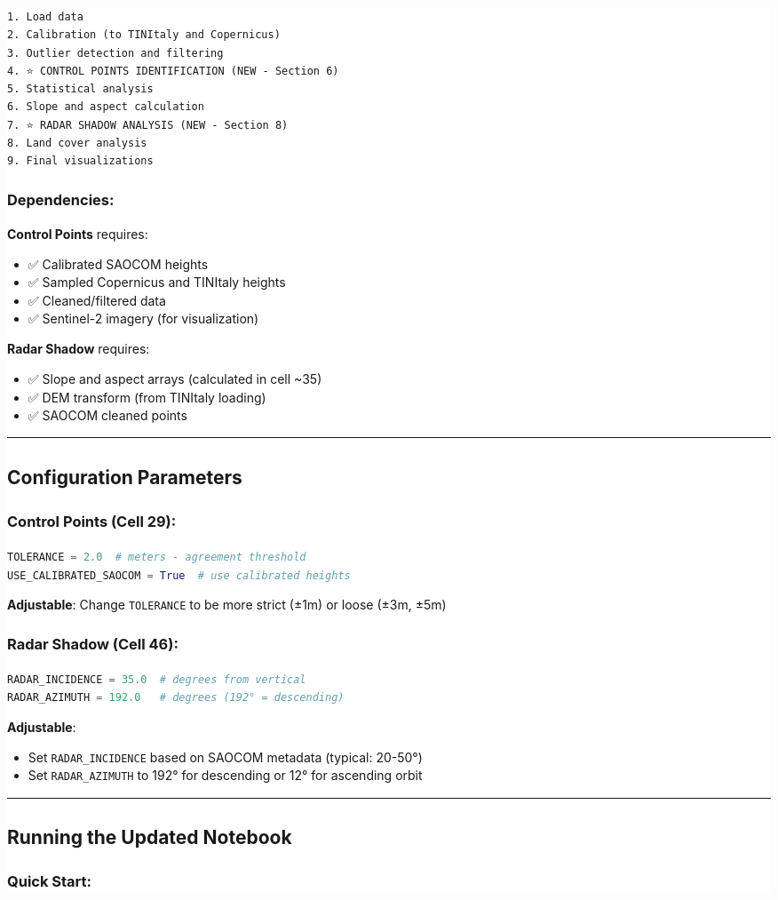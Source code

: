 ```
1. Load data
2. Calibration (to TINItaly and Copernicus)
3. Outlier detection and filtering
4. ⭐ CONTROL POINTS IDENTIFICATION (NEW - Section 6)
5. Statistical analysis
6. Slope and aspect calculation
7. ⭐ RADAR SHADOW ANALYSIS (NEW - Section 8)
8. Land cover analysis
9. Final visualizations
```

### Dependencies:

**Control Points** requires:
- ✅ Calibrated SAOCOM heights
- ✅ Sampled Copernicus and TINItaly heights
- ✅ Cleaned/filtered data
- ✅ Sentinel-2 imagery (for visualization)

**Radar Shadow** requires:
- ✅ Slope and aspect arrays (calculated in cell ~35)
- ✅ DEM transform (from TINItaly loading)
- ✅ SAOCOM cleaned points

---

## Configuration Parameters

### Control Points (Cell 29):
```python
TOLERANCE = 2.0  # meters - agreement threshold
USE_CALIBRATED_SAOCOM = True  # use calibrated heights
```

**Adjustable**: Change `TOLERANCE` to be more strict (±1m) or loose (±3m, ±5m)

### Radar Shadow (Cell 46):
```python
RADAR_INCIDENCE = 35.0  # degrees from vertical
RADAR_AZIMUTH = 192.0   # degrees (192° = descending)
```

**Adjustable**:
- Set `RADAR_INCIDENCE` based on SAOCOM metadata (typical: 20-50°)
- Set `RADAR_AZIMUTH` to 192° for descending or 12° for ascending orbit

---

## Running the Updated Notebook

### Quick Start:
